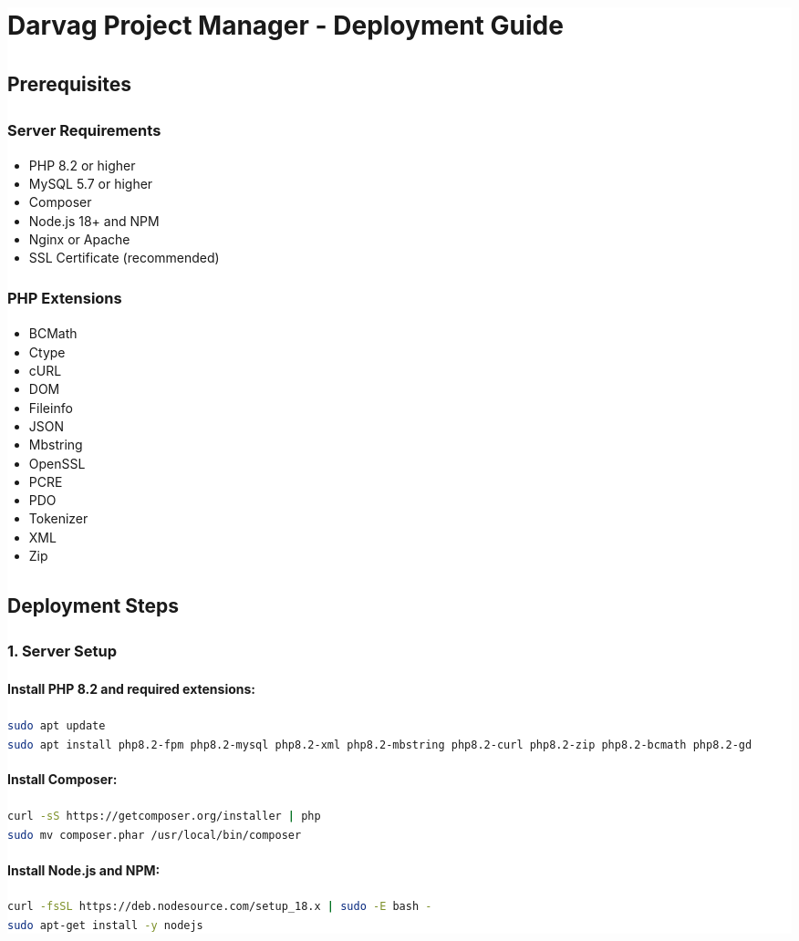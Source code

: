 # Darvag Project Manager - Deployment Guide

## Prerequisites

### Server Requirements
- PHP 8.2 or higher
- MySQL 5.7 or higher
- Composer
- Node.js 18+ and NPM
- Nginx or Apache
- SSL Certificate (recommended)

### PHP Extensions
- BCMath
- Ctype
- cURL
- DOM
- Fileinfo
- JSON
- Mbstring
- OpenSSL
- PCRE
- PDO
- Tokenizer
- XML
- Zip

## Deployment Steps

### 1. Server Setup

#### Install PHP 8.2 and required extensions:
```bash
sudo apt update
sudo apt install php8.2-fpm php8.2-mysql php8.2-xml php8.2-mbstring php8.2-curl php8.2-zip php8.2-bcmath php8.2-gd
```

#### Install Composer:
```bash
curl -sS https://getcomposer.org/installer | php
sudo mv composer.phar /usr/local/bin/composer
```

#### Install Node.js and NPM:
```bash
curl -fsSL https://deb.nodesource.com/setup_18.x | sudo -E bash -
sudo apt-get install -y nodejs
```
